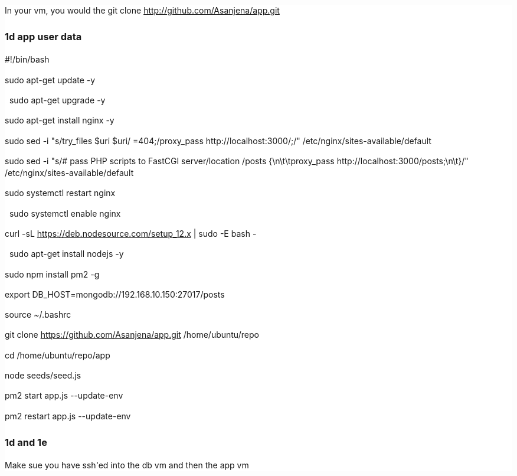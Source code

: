 In your vm, you would the git clone http://github.com/Asanjena/app.git


### 1d app user data


#!/bin/bash


sudo apt-get update -y  

 
sudo apt-get upgrade -y


sudo apt-get install nginx -y


sudo sed -i "s/try_files \$uri \$uri\/ =404;/proxy_pass http:\/\/localhost:3000\/;/" /etc/nginx/sites-available/default


sudo sed -i "s/# pass PHP scripts to FastCGI server/location \/posts {\n\t\tproxy_pass http:\/\/localhost:3000\/posts;\n\t}/" /etc/nginx/sites-available/default


sudo systemctl restart nginx

 
sudo systemctl enable nginx

curl -sL https://deb.nodesource.com/setup_12.x | sudo -E bash -

 
sudo apt-get install nodejs -y


sudo npm install pm2 -g

export DB_HOST=mongodb://192.168.10.150:27017/posts


source ~/.bashrc


git clone https://github.com/Asanjena/app.git /home/ubuntu/repo


cd /home/ubuntu/repo/app  

node seeds/seed.js 

pm2 start app.js --update-env

pm2 restart app.js --update-env












### 1d and 1e

Make sue you have ssh'ed into the db vm and then the app vm 
